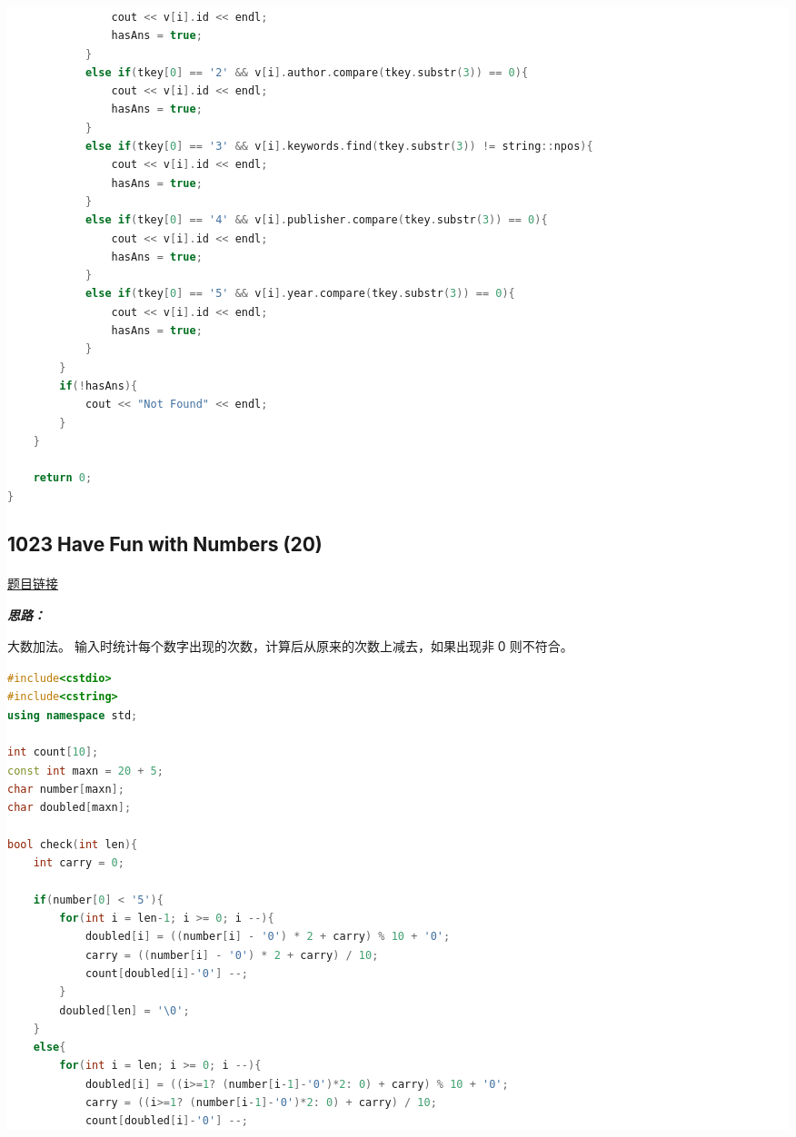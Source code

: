 ```cpp
				cout << v[i].id << endl;
				hasAns = true;
			}
			else if(tkey[0] == '2' && v[i].author.compare(tkey.substr(3)) == 0){
				cout << v[i].id << endl;
				hasAns = true;
			}
			else if(tkey[0] == '3' && v[i].keywords.find(tkey.substr(3)) != string::npos){
				cout << v[i].id << endl;
				hasAns = true;
			}
			else if(tkey[0] == '4' && v[i].publisher.compare(tkey.substr(3)) == 0){
				cout << v[i].id << endl;
				hasAns = true;
			}		
			else if(tkey[0] == '5' && v[i].year.compare(tkey.substr(3)) == 0){
				cout << v[i].id << endl;
				hasAns = true;
			}	
		}
		if(!hasAns){
			cout << "Not Found" << endl;
		}
	}

	return 0;
}
```

## 1023 Have Fun with Numbers (20)

[题目链接](https://pintia.cn/problem-sets/994805342720868352/problems/994805478658260992)

***思路：***

大数加法。
输入时统计每个数字出现的次数，计算后从原来的次数上减去，如果出现非 0 则不符合。

```cpp
#include<cstdio>
#include<cstring>
using namespace std;

int count[10];
const int maxn = 20 + 5;
char number[maxn];
char doubled[maxn];

bool check(int len){
	int carry = 0;
	
	if(number[0] < '5'){
		for(int i = len-1; i >= 0; i --){
			doubled[i] = ((number[i] - '0') * 2 + carry) % 10 + '0';
			carry = ((number[i] - '0') * 2 + carry) / 10;
			count[doubled[i]-'0'] --;
		}
		doubled[len] = '\0';
	}
	else{
		for(int i = len; i >= 0; i --){
			doubled[i] = ((i>=1? (number[i-1]-'0')*2: 0) + carry) % 10 + '0';
			carry = ((i>=1? (number[i-1]-'0')*2: 0) + carry) / 10;
			count[doubled[i]-'0'] --;
```